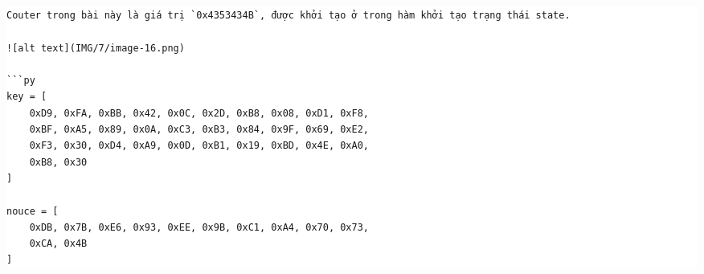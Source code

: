    Couter trong bài này là giá trị `0x4353434B`, được khởi tạo ở trong hàm khởi tạo trạng thái state.

    ![alt text](IMG/7/image-16.png)

    ```py
    key = [
        0xD9, 0xFA, 0xBB, 0x42, 0x0C, 0x2D, 0xB8, 0x08, 0xD1, 0xF8, 
        0xBF, 0xA5, 0x89, 0x0A, 0xC3, 0xB3, 0x84, 0x9F, 0x69, 0xE2, 
        0xF3, 0x30, 0xD4, 0xA9, 0x0D, 0xB1, 0x19, 0xBD, 0x4E, 0xA0, 
        0xB8, 0x30
    ]

    nouce = [
        0xDB, 0x7B, 0xE6, 0x93, 0xEE, 0x9B, 0xC1, 0xA4, 0x70, 0x73, 
        0xCA, 0x4B
    ]
